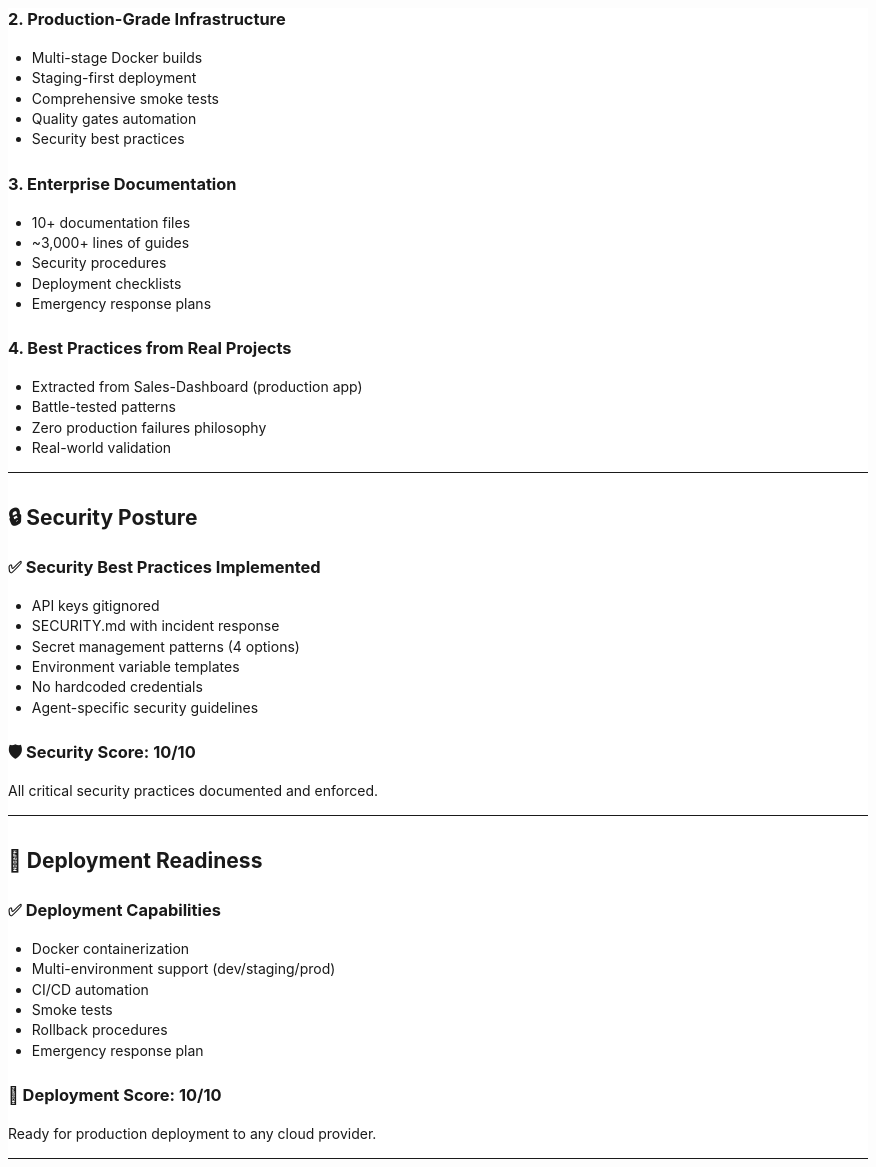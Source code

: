 ### 2. Production-Grade Infrastructure
- Multi-stage Docker builds
- Staging-first deployment
- Comprehensive smoke tests
- Quality gates automation
- Security best practices

### 3. Enterprise Documentation
- 10+ documentation files
- ~3,000+ lines of guides
- Security procedures
- Deployment checklists
- Emergency response plans

### 4. Best Practices from Real Projects
- Extracted from Sales-Dashboard (production app)
- Battle-tested patterns
- Zero production failures philosophy
- Real-world validation

---

## 🔒 Security Posture

### ✅ Security Best Practices Implemented
- API keys gitignored
- SECURITY.md with incident response
- Secret management patterns (4 options)
- Environment variable templates
- No hardcoded credentials
- Agent-specific security guidelines

### 🛡️ Security Score: 10/10
All critical security practices documented and enforced.

---

## 🚀 Deployment Readiness

### ✅ Deployment Capabilities
- Docker containerization
- Multi-environment support (dev/staging/prod)
- CI/CD automation
- Smoke tests
- Rollback procedures
- Emergency response plan

### 🎯 Deployment Score: 10/10
Ready for production deployment to any cloud provider.

---